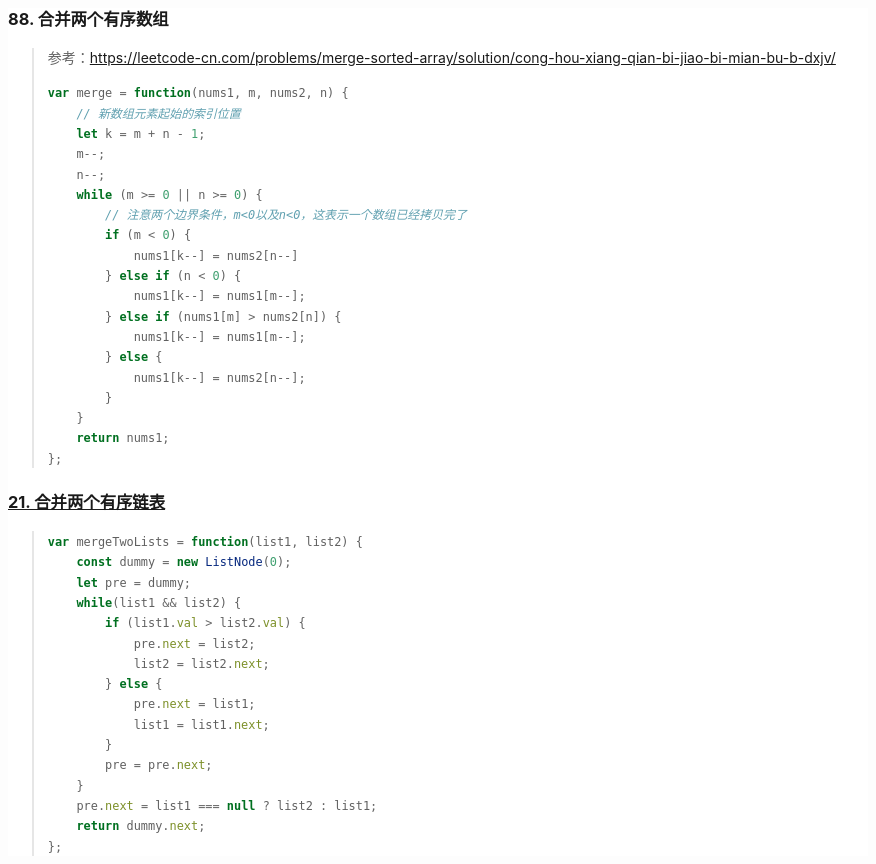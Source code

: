 ### 88. 合并两个有序数组

> 参考：https://leetcode-cn.com/problems/merge-sorted-array/solution/cong-hou-xiang-qian-bi-jiao-bi-mian-bu-b-dxjv/
>
> ```js
> var merge = function(nums1, m, nums2, n) {
>     // 新数组元素起始的索引位置
>     let k = m + n - 1;
>     m--;
>     n--;
>     while (m >= 0 || n >= 0) {
>         // 注意两个边界条件，m<0以及n<0，这表示一个数组已经拷贝完了
>         if (m < 0) {
>             nums1[k--] = nums2[n--]
>         } else if (n < 0) {
>             nums1[k--] = nums1[m--];
>         } else if (nums1[m] > nums2[n]) {
>             nums1[k--] = nums1[m--];
>         } else {
>             nums1[k--] = nums2[n--];
>         }
>     }
>     return nums1;
> };
> ```

### [21. 合并两个有序链表](https://leetcode-cn.com/problems/merge-two-sorted-lists/)

> ```js
> var mergeTwoLists = function(list1, list2) {
>     const dummy = new ListNode(0);
>     let pre = dummy;
>     while(list1 && list2) {
>         if (list1.val > list2.val) {
>             pre.next = list2;
>             list2 = list2.next;
>         } else {
>             pre.next = list1;
>             list1 = list1.next;
>         }
>         pre = pre.next;
>     }
>     pre.next = list1 === null ? list2 : list1;
>     return dummy.next;
> };
> ```
>
> 
